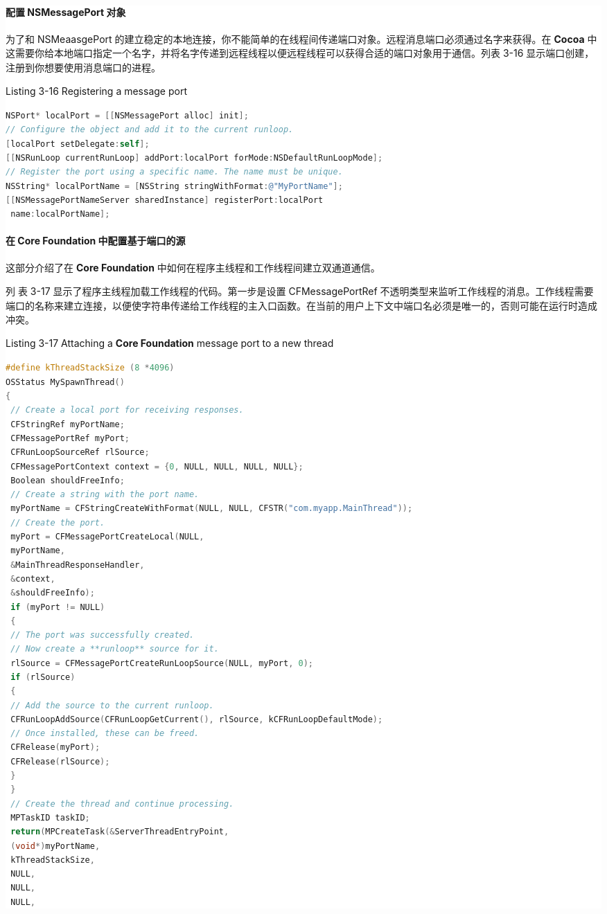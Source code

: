 #### 配置 NSMessagePort 对象 

为了和 NSMeaasgePort 的建立稳定的本地连接，你不能简单的在线程间传递端口对象。远程消息端口必须通过名字来获得。在 **Cocoa** 中这需要你给本地端口指定一个名字，并将名字传递到远程线程以便远程线程可以获得合适的端口对象用于通信。列表 3-16 显示端口创建，注册到你想要使用消息端口的进程。

Listing 3-16 Registering a message port

``` Objective-C
NSPort* localPort = [[NSMessagePort alloc] init];
// Configure the object and add it to the current runloop.
[localPort setDelegate:self];
[[NSRunLoop currentRunLoop] addPort:localPort forMode:NSDefaultRunLoopMode];
// Register the port using a specific name. The name must be unique.
NSString* localPortName = [NSString stringWithFormat:@"MyPortName"];
[[NSMessagePortNameServer sharedInstance] registerPort:localPort
 name:localPortName];
```

#### 在 **Core Foundation** 中配置基于端口的源 

这部分介绍了在 **Core Foundation** 中如何在程序主线程和工作线程间建立双通道通信。

列 表 3-17 显示了程序主线程加载工作线程的代码。第一步是设置 CFMessagePortRef 不透明类型来监听工作线程的消息。工作线程需要端口的名称来建立连接，以便使字符串传递给工作线程的主入口函数。在当前的用户上下文中端口名必须是唯一的，否则可能在运行时造成冲突。

Listing 3-17 Attaching a **Core Foundation** message port to a new thread

``` C
#define kThreadStackSize (8 *4096)
OSStatus MySpawnThread()
{
 // Create a local port for receiving responses.
 CFStringRef myPortName;
 CFMessagePortRef myPort;
 CFRunLoopSourceRef rlSource;
 CFMessagePortContext context = {0, NULL, NULL, NULL, NULL};
 Boolean shouldFreeInfo;
 // Create a string with the port name.
 myPortName = CFStringCreateWithFormat(NULL, NULL, CFSTR("com.myapp.MainThread"));
 // Create the port.
 myPort = CFMessagePortCreateLocal(NULL,
 myPortName,
 &MainThreadResponseHandler,
 &context,
 &shouldFreeInfo);
 if (myPort != NULL)
 {
 // The port was successfully created.
 // Now create a **runloop** source for it.
 rlSource = CFMessagePortCreateRunLoopSource(NULL, myPort, 0);
 if (rlSource)
 {
 // Add the source to the current runloop.
 CFRunLoopAddSource(CFRunLoopGetCurrent(), rlSource, kCFRunLoopDefaultMode);
 // Once installed, these can be freed.
 CFRelease(myPort);
 CFRelease(rlSource);
 }
 }
 // Create the thread and continue processing.
 MPTaskID taskID;
 return(MPCreateTask(&ServerThreadEntryPoint,
 (void*)myPortName,
 kThreadStackSize,
 NULL,
 NULL,
 NULL,
```